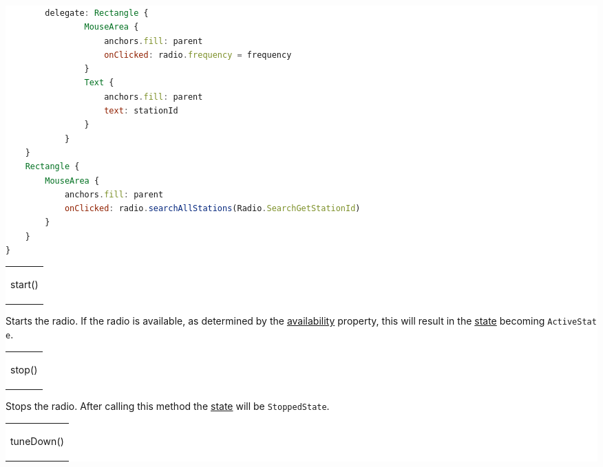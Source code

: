 ``` qml
        delegate: Rectangle {
                MouseArea {
                    anchors.fill: parent
                    onClicked: radio.frequency = frequency
                }
                Text {
                    anchors.fill: parent
                    text: stationId
                }
            }
    }
    Rectangle {
        MouseArea {
            anchors.fill: parent
            onClicked: radio.searchAllStations(Radio.SearchGetStationId)
        }
    }
}
```

<table>
<colgroup>
<col width="100%" />
</colgroup>
<tbody>
<tr class="odd">
<td><p><span id="start-method"></span><span class="name">start</span>()</p></td>
</tr>
</tbody>
</table>

Starts the radio. If the radio is available, as determined by the [availability](index.html#availability-prop) property, this will result in the [state](index.html#state-prop) becoming `ActiveState`.

<table>
<colgroup>
<col width="100%" />
</colgroup>
<tbody>
<tr class="odd">
<td><p><span id="stop-method"></span><span class="name">stop</span>()</p></td>
</tr>
</tbody>
</table>

Stops the radio. After calling this method the [state](index.html#state-prop) will be `StoppedState`.

<table>
<colgroup>
<col width="100%" />
</colgroup>
<tbody>
<tr class="odd">
<td><p><span id="tuneDown-method"></span><span class="name">tuneDown</span>()</p></td>
</tr>
</tbody>
</table>

